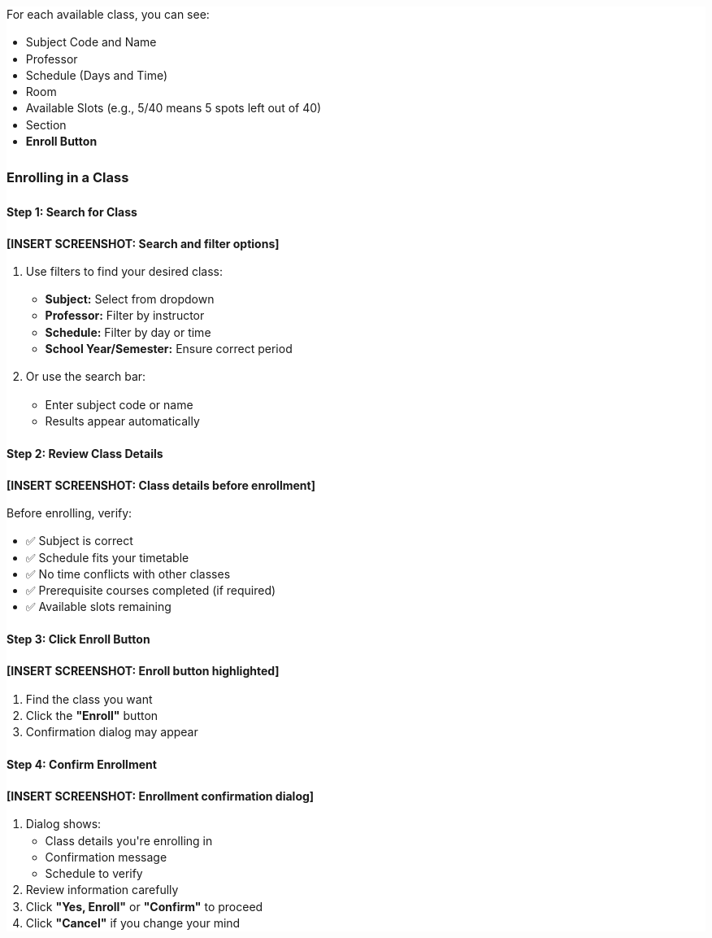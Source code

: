For each available class, you can see:
- Subject Code and Name
- Professor
- Schedule (Days and Time)
- Room
- Available Slots (e.g., 5/40 means 5 spots left out of 40)
- Section
- **Enroll Button**

### Enrolling in a Class

#### Step 1: Search for Class

**[INSERT SCREENSHOT: Search and filter options]**

1. Use filters to find your desired class:
   - **Subject:** Select from dropdown
   - **Professor:** Filter by instructor
   - **Schedule:** Filter by day or time
   - **School Year/Semester:** Ensure correct period

2. Or use the search bar:
   - Enter subject code or name
   - Results appear automatically

#### Step 2: Review Class Details

**[INSERT SCREENSHOT: Class details before enrollment]**

Before enrolling, verify:
- ✅ Subject is correct
- ✅ Schedule fits your timetable
- ✅ No time conflicts with other classes
- ✅ Prerequisite courses completed (if required)
- ✅ Available slots remaining

#### Step 3: Click Enroll Button

**[INSERT SCREENSHOT: Enroll button highlighted]**

1. Find the class you want
2. Click the **"Enroll"** button
3. Confirmation dialog may appear

#### Step 4: Confirm Enrollment

**[INSERT SCREENSHOT: Enrollment confirmation dialog]**

1. Dialog shows:
   - Class details you're enrolling in
   - Confirmation message
   - Schedule to verify
2. Review information carefully
3. Click **"Yes, Enroll"** or **"Confirm"** to proceed
4. Click **"Cancel"** if you change your mind
